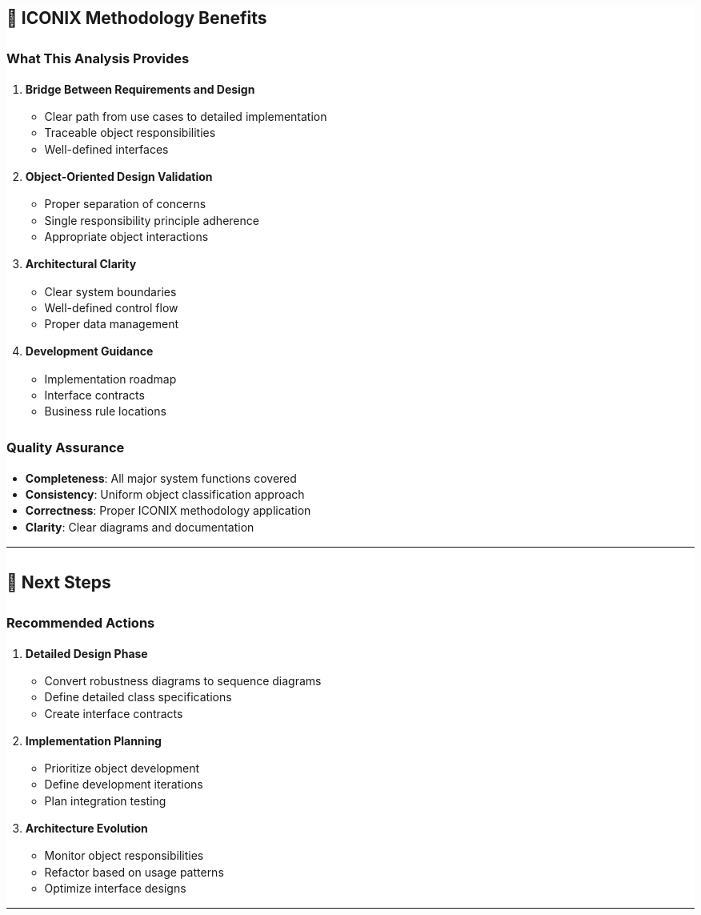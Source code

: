 ## 🎯 ICONIX Methodology Benefits

### What This Analysis Provides

1. **Bridge Between Requirements and Design**
   - Clear path from use cases to detailed implementation
   - Traceable object responsibilities
   - Well-defined interfaces

2. **Object-Oriented Design Validation**
   - Proper separation of concerns
   - Single responsibility principle adherence
   - Appropriate object interactions

3. **Architectural Clarity**
   - Clear system boundaries
   - Well-defined control flow
   - Proper data management

4. **Development Guidance**
   - Implementation roadmap
   - Interface contracts
   - Business rule locations

### Quality Assurance

- **Completeness**: All major system functions covered
- **Consistency**: Uniform object classification approach
- **Correctness**: Proper ICONIX methodology application
- **Clarity**: Clear diagrams and documentation

---

## 🔄 Next Steps

### Recommended Actions

1. **Detailed Design Phase**
   - Convert robustness diagrams to sequence diagrams
   - Define detailed class specifications
   - Create interface contracts

2. **Implementation Planning**
   - Prioritize object development
   - Define development iterations
   - Plan integration testing

3. **Architecture Evolution**
   - Monitor object responsibilities
   - Refactor based on usage patterns
   - Optimize interface designs

---
